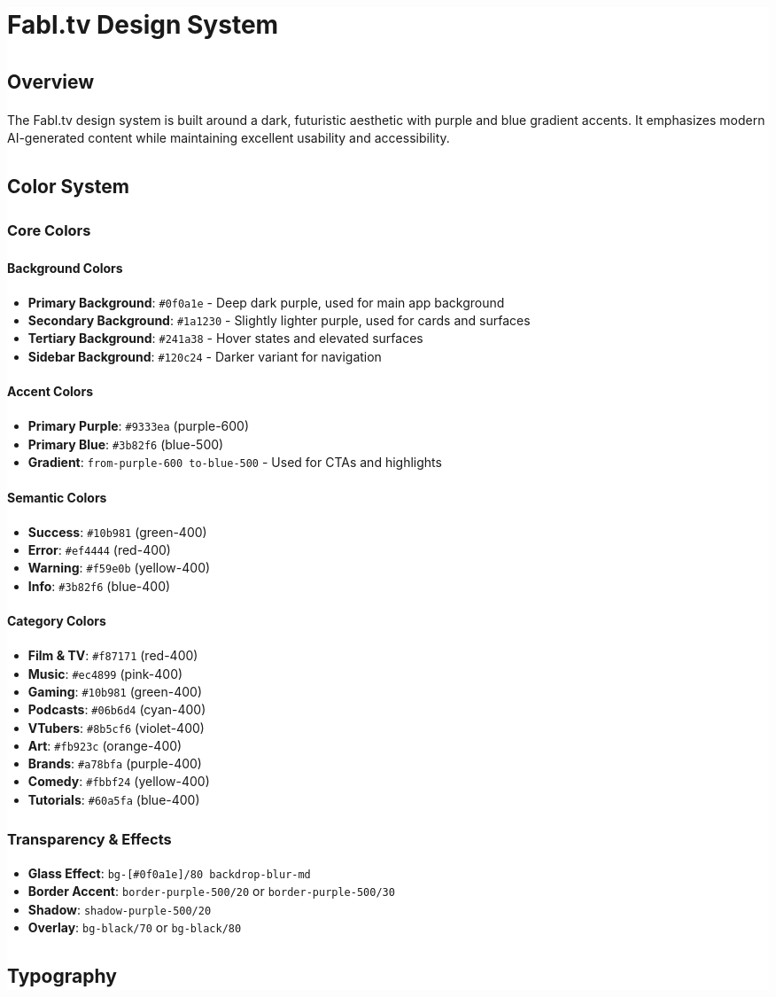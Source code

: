 # Fabl.tv Design System

## Overview

The Fabl.tv design system is built around a dark, futuristic aesthetic with purple and blue gradient accents. It emphasizes modern AI-generated content while maintaining excellent usability and accessibility.

## Color System

### Core Colors

#### Background Colors
- **Primary Background**: `#0f0a1e` - Deep dark purple, used for main app background
- **Secondary Background**: `#1a1230` - Slightly lighter purple, used for cards and surfaces
- **Tertiary Background**: `#241a38` - Hover states and elevated surfaces
- **Sidebar Background**: `#120c24` - Darker variant for navigation

#### Accent Colors
- **Primary Purple**: `#9333ea` (purple-600)
- **Primary Blue**: `#3b82f6` (blue-500)
- **Gradient**: `from-purple-600 to-blue-500` - Used for CTAs and highlights

#### Semantic Colors
- **Success**: `#10b981` (green-400)
- **Error**: `#ef4444` (red-400)
- **Warning**: `#f59e0b` (yellow-400)
- **Info**: `#3b82f6` (blue-400)

#### Category Colors
- **Film & TV**: `#f87171` (red-400)
- **Music**: `#ec4899` (pink-400)
- **Gaming**: `#10b981` (green-400)
- **Podcasts**: `#06b6d4` (cyan-400)
- **VTubers**: `#8b5cf6` (violet-400)
- **Art**: `#fb923c` (orange-400)
- **Brands**: `#a78bfa` (purple-400)
- **Comedy**: `#fbbf24` (yellow-400)
- **Tutorials**: `#60a5fa` (blue-400)

### Transparency & Effects
- **Glass Effect**: `bg-[#0f0a1e]/80 backdrop-blur-md`
- **Border Accent**: `border-purple-500/20` or `border-purple-500/30`
- **Shadow**: `shadow-purple-500/20`
- **Overlay**: `bg-black/70` or `bg-black/80`

## Typography

